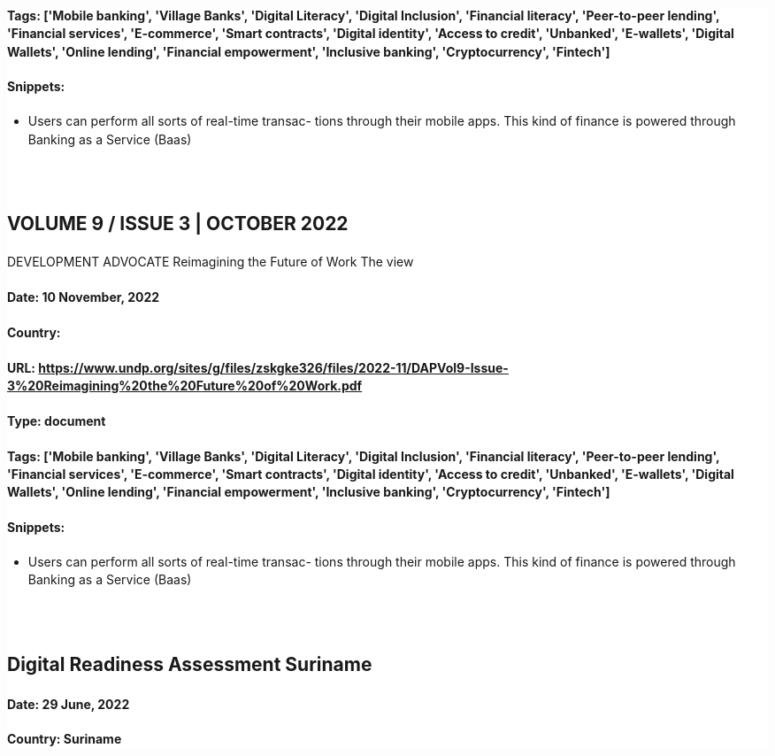 #### Tags: ['Mobile banking', 'Village Banks', 'Digital Literacy', 'Digital Inclusion', 'Financial literacy', 'Peer-to-peer lending', 'Financial services', 'E-commerce', 'Smart contracts', 'Digital identity', 'Access to credit', 'Unbanked', 'E-wallets', 'Digital Wallets', 'Online lending', 'Financial empowerment', 'Inclusive banking', 'Cryptocurrency', 'Fintech']

#### Snippets:
- Users can perform all sorts of real-time transac- tions through their mobile apps. This kind of finance is powered through Banking as a Service (Baas)
<br/><br/><br/>


## VOLUME 9 / ISSUE 3 | OCTOBER 2022
DEVELOPMENT ADVOCATE
Reimagining the Future of Work
The view

#### Date: 10 November, 2022

#### Country: 

#### URL: <a href="https://www.undp.org/sites/g/files/zskgke326/files/2022-11/DAPVol9-Issue-3%20Reimagining%20the%20Future%20of%20Work.pdf" target="_blank">https://www.undp.org/sites/g/files/zskgke326/files/2022-11/DAPVol9-Issue-3%20Reimagining%20the%20Future%20of%20Work.pdf</a>

#### Type: document

#### Tags: ['Mobile banking', 'Village Banks', 'Digital Literacy', 'Digital Inclusion', 'Financial literacy', 'Peer-to-peer lending', 'Financial services', 'E-commerce', 'Smart contracts', 'Digital identity', 'Access to credit', 'Unbanked', 'E-wallets', 'Digital Wallets', 'Online lending', 'Financial empowerment', 'Inclusive banking', 'Cryptocurrency', 'Fintech']

#### Snippets:
- Users can perform all sorts of real-time transac- tions through their mobile apps. This kind of finance is powered through Banking as a Service (Baas)
<br/><br/><br/>


## Digital Readiness Assessment Suriname

#### Date: 29 June, 2022

#### Country: Suriname

